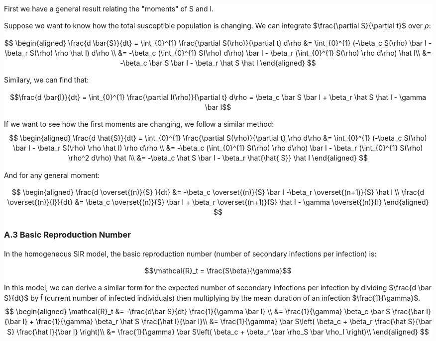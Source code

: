 
First we have a general result relating the "moments" of S and I.

Suppose we want to know how the total susceptible population is changing. We
can integrate $\frac{\partial S}{\partial t}$ over $\rho$:

$$
\begin{aligned}
\frac{d \bar{S}}{dt} = \int_{0}^{1} \frac{\partial S(\rho)}{\partial t} d\rho
&= \int_{0}^{1} (-\beta_c S(\rho) \bar I - \beta_r S(\rho) \rho \hat I) d\rho  \\
&= -\beta_c (\int_{0}^{1} S(\rho) d\rho) \bar I
	- \beta_r (\int_{0}^{1} S(\rho) \rho d\rho) \hat I\\
&= -\beta_c \bar S \bar I - \beta_r \hat S \hat I
\end{aligned}
$$


Similary, we can find that:

$$\frac{d \bar{I}}{dt} = \int_{0}^{1} \frac{\partial I(\rho)}{\partial t} d\rho
= \beta_c \bar S \bar I + \beta_r \hat S \hat I - \gamma \bar I$$

If we want to see how the first moments are changing, we follow a similar method:
$$
\begin{aligned}
\frac{d \hat{S}}{dt} = \int_{0}^{1} \frac{\partial S(\rho)}{\partial t} \rho d\rho
&= \int_{0}^{1} (-\beta_c S(\rho) \bar I - \beta_r S(\rho) \rho \hat I) \rho d\rho  \\
&= -\beta_c (\int_{0}^{1} S(\rho) \rho d\rho) \bar I
	- \beta_r (\int_{0}^{1} S(\rho) \rho^2 d\rho) \hat I\\
&= -\beta_c \hat S \bar I - \beta_r \hat{\hat{ S}} \hat I
\end{aligned}
$$

And for any general moment:

$$
\begin{aligned}
\frac{d \overset{(n)}{S} }{dt} &=
	-\beta_c \overset{(n)}{S} \bar I
	-\beta_r \overset{(n+1)}{S} \hat I \\
\frac{d \overset{(n)}{I}}{dt} &=
	\beta_c \overset{(n)}{S} \bar I
	+ \beta_r \overset{(n+1)}{S} \hat I - \gamma \overset{(n)}{I}
\end{aligned}
$$

### A.3 Basic Reproduction Number

In the homogeneous SIR model, the basic reproduction number (number of secondary
infections per infection) is:

$$\mathcal{R}_t = \frac{S\beta}{\gamma}$$

In this model, we can derive a similar form for the expected
number of secondary infections per infection by dividing $\frac{d \bar S}{dt}$
by $\hat I$ (current number of infected individuals) then multiplying by
the mean duration of an infection $\frac{1}{\gamma}$.
$$
\begin{aligned}
\mathcal{R}_t &= -\frac{d\bar S}{dt} \frac{1}{\gamma \bar I} \\
	&= \frac{1}{\gamma} \beta_c \bar S \frac{\bar I}{\bar I}
		+ \frac{1}{\gamma} \beta_r \hat S \frac{\hat I}{\bar I}\\
	&= \frac{1}{\gamma} \bar S\left( \beta_c
		+ \beta_r \frac{\hat S}{\bar S} \frac{\hat I}{\bar I} \right)\\
	&= \frac{1}{\gamma} \bar S\left( \beta_c
		+ \beta_r \bar \rho_S \bar \rho_I \right)\\
\end{aligned}
$$
